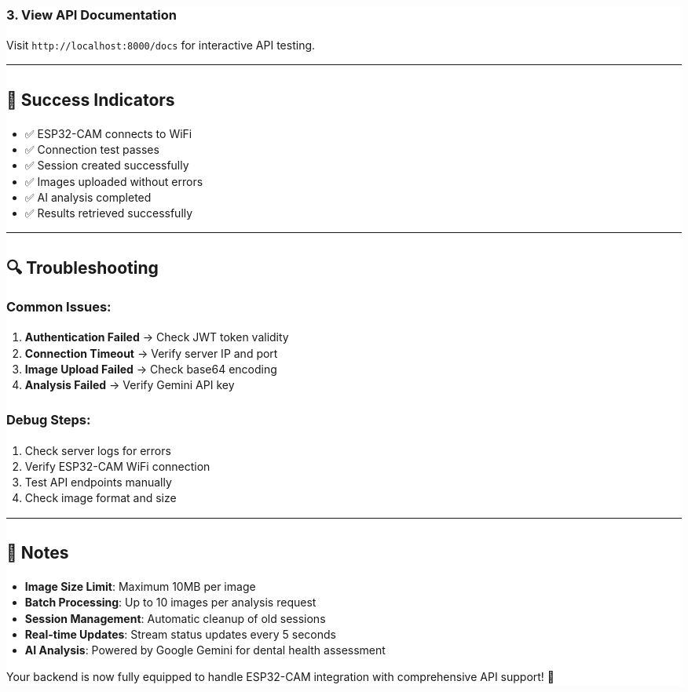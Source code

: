 ### **3. View API Documentation**
Visit `http://localhost:8000/docs` for interactive API testing.

---

## 🎯 **Success Indicators**

- ✅ ESP32-CAM connects to WiFi
- ✅ Connection test passes
- ✅ Session created successfully
- ✅ Images uploaded without errors
- ✅ AI analysis completed
- ✅ Results retrieved successfully

---

## 🔍 **Troubleshooting**

### **Common Issues:**
1. **Authentication Failed** → Check JWT token validity
2. **Connection Timeout** → Verify server IP and port
3. **Image Upload Failed** → Check base64 encoding
4. **Analysis Failed** → Verify Gemini API key

### **Debug Steps:**
1. Check server logs for errors
2. Verify ESP32-CAM WiFi connection
3. Test API endpoints manually
4. Check image format and size

---

## 📝 **Notes**

- **Image Size Limit**: Maximum 10MB per image
- **Batch Processing**: Up to 10 images per analysis request
- **Session Management**: Automatic cleanup of old sessions
- **Real-time Updates**: Stream status updates every 5 seconds
- **AI Analysis**: Powered by Google Gemini for dental health assessment

Your backend is now fully equipped to handle ESP32-CAM integration with comprehensive API support! 🎉
